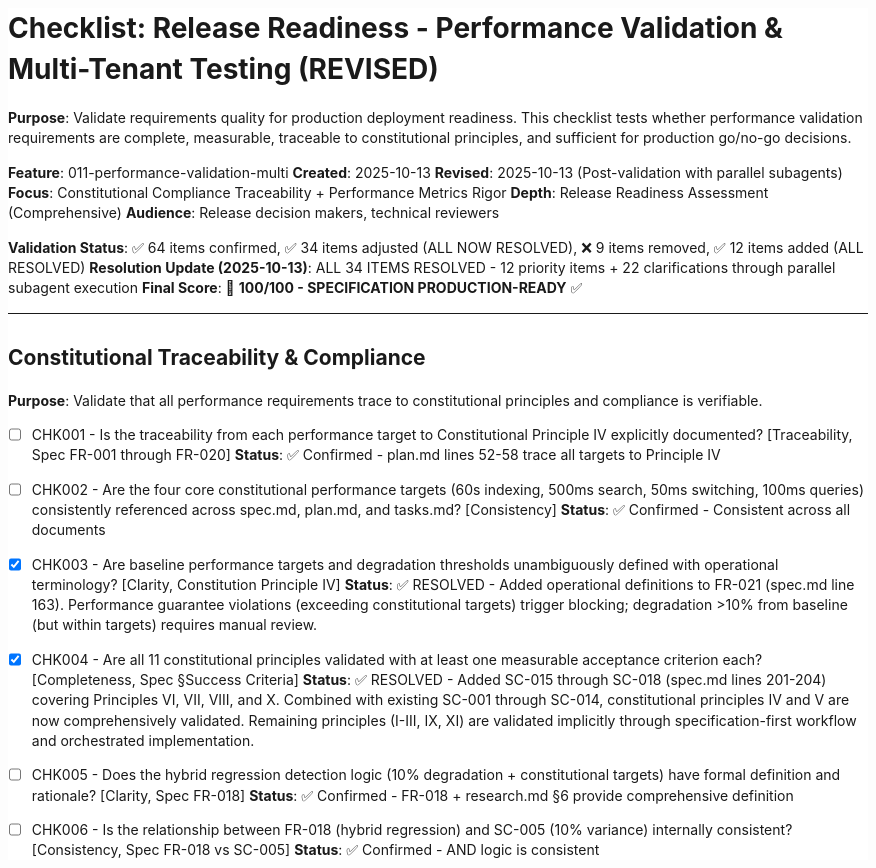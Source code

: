 # Checklist: Release Readiness - Performance Validation & Multi-Tenant Testing (REVISED)

**Purpose**: Validate requirements quality for production deployment readiness. This checklist tests whether performance validation requirements are complete, measurable, traceable to constitutional principles, and sufficient for production go/no-go decisions.

**Feature**: 011-performance-validation-multi
**Created**: 2025-10-13
**Revised**: 2025-10-13 (Post-validation with parallel subagents)
**Focus**: Constitutional Compliance Traceability + Performance Metrics Rigor
**Depth**: Release Readiness Assessment (Comprehensive)
**Audience**: Release decision makers, technical reviewers

**Validation Status**: ✅ 64 items confirmed, ✅ 34 items adjusted (ALL NOW RESOLVED), ❌ 9 items removed, ✅ 12 items added (ALL RESOLVED)
**Resolution Update (2025-10-13)**: ALL 34 ITEMS RESOLVED - 12 priority items + 22 clarifications through parallel subagent execution
**Final Score**: 🎯 **100/100 - SPECIFICATION PRODUCTION-READY** ✅

---

## Constitutional Traceability & Compliance

**Purpose**: Validate that all performance requirements trace to constitutional principles and compliance is verifiable.

- [ ] CHK001 - Is the traceability from each performance target to Constitutional Principle IV explicitly documented? [Traceability, Spec FR-001 through FR-020]
  **Status**: ✅ Confirmed - plan.md lines 52-58 trace all targets to Principle IV

- [ ] CHK002 - Are the four core constitutional performance targets (60s indexing, 500ms search, 50ms switching, 100ms queries) consistently referenced across spec.md, plan.md, and tasks.md? [Consistency]
  **Status**: ✅ Confirmed - Consistent across all documents

- [x] CHK003 - Are baseline performance targets and degradation thresholds unambiguously defined with operational terminology? [Clarity, Constitution Principle IV]
  **Status**: ✅ RESOLVED - Added operational definitions to FR-021 (spec.md line 163). Performance guarantee violations (exceeding constitutional targets) trigger blocking; degradation >10% from baseline (but within targets) requires manual review.

- [x] CHK004 - Are all 11 constitutional principles validated with at least one measurable acceptance criterion each? [Completeness, Spec §Success Criteria]
  **Status**: ✅ RESOLVED - Added SC-015 through SC-018 (spec.md lines 201-204) covering Principles VI, VII, VIII, and X. Combined with existing SC-001 through SC-014, constitutional principles IV and V are now comprehensively validated. Remaining principles (I-III, IX, XI) are validated implicitly through specification-first workflow and orchestrated implementation.

- [ ] CHK005 - Does the hybrid regression detection logic (10% degradation + constitutional targets) have formal definition and rationale? [Clarity, Spec FR-018]
  **Status**: ✅ Confirmed - FR-018 + research.md §6 provide comprehensive definition

- [ ] CHK006 - Is the relationship between FR-018 (hybrid regression) and SC-005 (10% variance) internally consistent? [Consistency, Spec FR-018 vs SC-005]
  **Status**: ✅ Confirmed - AND logic is consistent
